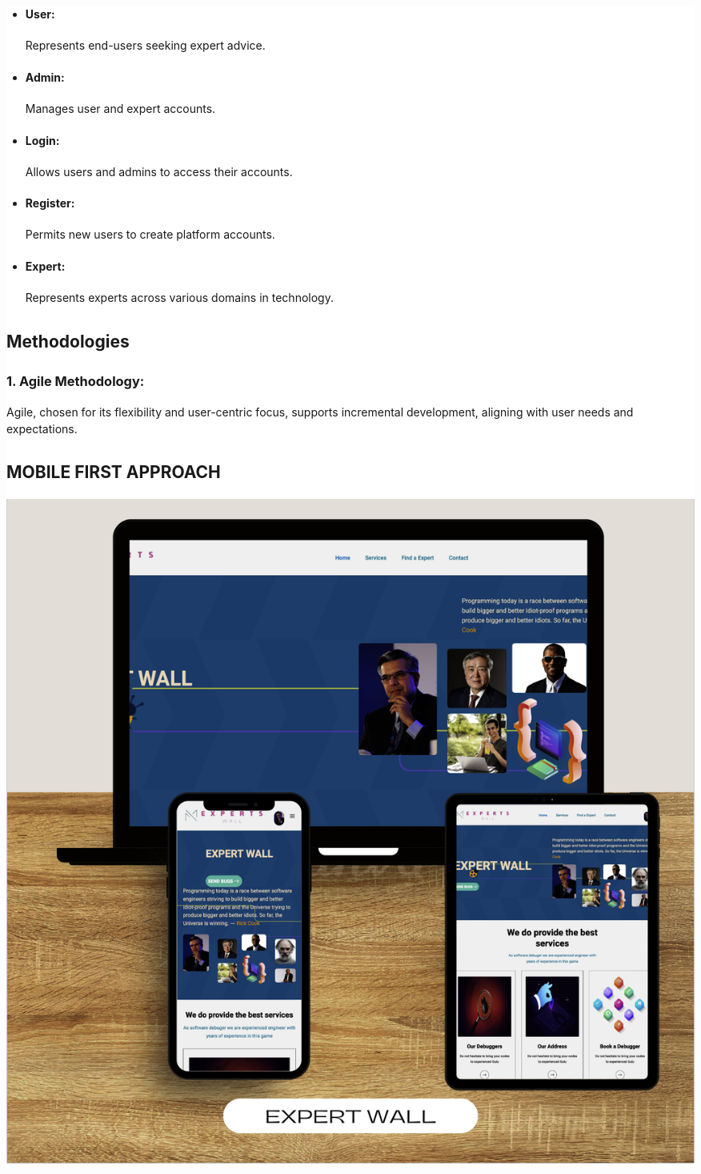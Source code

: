 - #### User:
  Represents end-users seeking expert advice.
- #### Admin:
  Manages user and expert accounts.
- #### Login:
  Allows users and admins to access their accounts.
- #### Register:
  Permits new users to create platform accounts.
- #### Expert:
  Represents experts across various domains in technology.

## Methodologies

### 1. Agile Methodology:

Agile, chosen for its flexibility and user-centric focus, supports incremental development, aligning with user needs and expectations.

## MOBILE FIRST APPROACH

![Laptop](frontend/src/assets/visualisation/mf.png)
